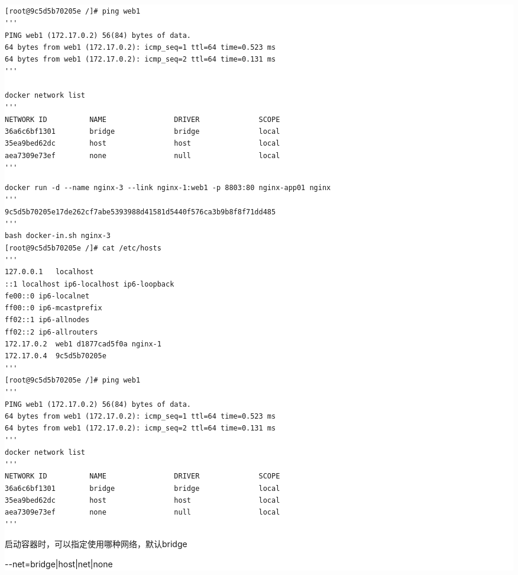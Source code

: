 ```
[root@9c5d5b70205e /]# ping web1
'''
PING web1 (172.17.0.2) 56(84) bytes of data.
64 bytes from web1 (172.17.0.2): icmp_seq=1 ttl=64 time=0.523 ms
64 bytes from web1 (172.17.0.2): icmp_seq=2 ttl=64 time=0.131 ms
'''

docker network list
'''
NETWORK ID          NAME                DRIVER              SCOPE
36a6c6bf1301        bridge              bridge              local
35ea9bed62dc        host                host                local
aea7309e73ef        none                null                local
'''
```

 

```
docker run -d --name nginx-3 --link nginx-1:web1 -p 8803:80 nginx-app01 nginx
'''
9c5d5b70205e17de262cf7abe5393988d41581d5440f576ca3b9b8f8f71dd485
'''
bash docker-in.sh nginx-3
[root@9c5d5b70205e /]# cat /etc/hosts
'''
127.0.0.1   localhost
::1 localhost ip6-localhost ip6-loopback
fe00::0 ip6-localnet
ff00::0 ip6-mcastprefix
ff02::1 ip6-allnodes
ff02::2 ip6-allrouters
172.17.0.2  web1 d1877cad5f0a nginx-1
172.17.0.4  9c5d5b70205e
'''
[root@9c5d5b70205e /]# ping web1
'''
PING web1 (172.17.0.2) 56(84) bytes of data.
64 bytes from web1 (172.17.0.2): icmp_seq=1 ttl=64 time=0.523 ms
64 bytes from web1 (172.17.0.2): icmp_seq=2 ttl=64 time=0.131 ms
'''
docker network list
'''
NETWORK ID          NAME                DRIVER              SCOPE
36a6c6bf1301        bridge              bridge              local
35ea9bed62dc        host                host                local
aea7309e73ef        none                null                local
'''
```

启动容器时，可以指定使用哪种网络，默认bridge

--net=bridge|host|net|none
